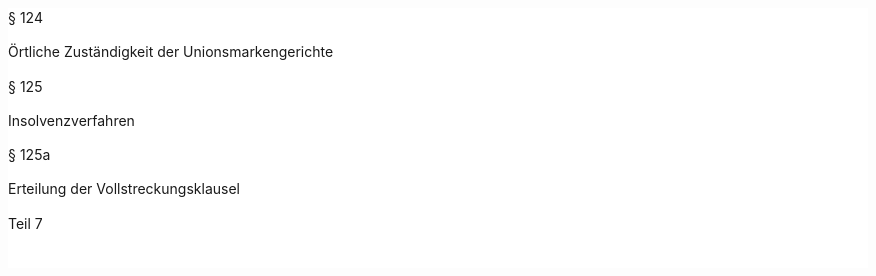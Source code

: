 <td style colspan="4" align="left" valign="top" charoff="50">

§ 124

</td>

<td style align="left" valign="top" charoff="50">

Örtliche Zuständigkeit der Unionsmarkengerichte

</td>

</tr>

<tr>

<td style colspan="4" align="left" valign="top" charoff="50">

§ 125

</td>

<td style align="left" valign="top" charoff="50">

Insolvenzverfahren

</td>

</tr>

<tr>

<td style colspan="4" align="left" valign="top" charoff="50">

§ 125a

</td>

<td style align="left" valign="top" charoff="50">

Erteilung der Vollstreckungsklausel

</td>

</tr>

<tr>

<td style colspan="5" align="left" valign="top" charoff="50">

Teil 7

</td>

</tr>

<tr>

<td style align="left" valign="top" charoff="50">

 

</td>

<td style colspan="4" align="left" valign="top" charoff="50">
